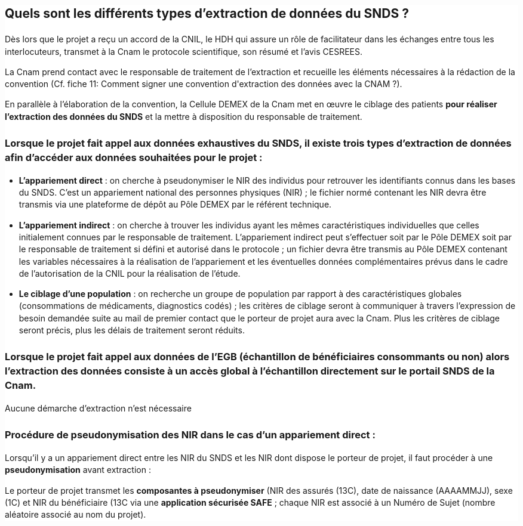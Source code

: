 

## Quels sont les différents types d’extraction de données du SNDS ?

Dès lors que le projet a reçu un accord de la CNIL, le HDH qui assure un rôle de
facilitateur dans les échanges entre tous les interlocuteurs, transmet à la Cnam le
protocole scientifique, son résumé et l’avis CESREES.

La Cnam prend contact avec le responsable de traitement de l’extraction et recueille
les éléments nécessaires à la rédaction de la convention (Cf. fiche 11: Comment signer une convention d'extraction des données avec la CNAM ?). 

En parallèle à l’élaboration de la convention, la Cellule DEMEX de la Cnam met en
œuvre le ciblage des patients **pour réaliser l’extraction des données du SNDS** et la
mettre à disposition du responsable de traitement.

### Lorsque le projet fait appel aux données exhaustives du SNDS, il existe trois types d’extraction de données afin d’accéder aux données souhaitées pour le projet : 

-	**L’appariement direct** : on cherche à pseudonymiser le NIR des individus pour retrouver les identifiants connus dans les bases du SNDS. C’est un appariement national des personnes physiques (NIR) ; le fichier normé contenant les NIR devra être transmis via une plateforme de dépôt au Pôle DEMEX par le référent technique. 

-	**L’appariement indirect** : on cherche à trouver les individus ayant les mêmes caractéristiques individuelles que celles initialement connues par le responsable de traitement. L’appariement indirect peut s’effectuer soit par le Pôle DEMEX soit par le responsable de traitement si défini et autorisé dans le protocole ; un fichier devra être transmis au Pôle DEMEX contenant les variables nécessaires à la réalisation de l’appariement et les éventuelles données complémentaires prévus dans le cadre de l’autorisation de la CNIL pour la réalisation de l’étude.

-	**Le ciblage d’une population** :  on recherche un groupe de population par rapport à des caractéristiques globales (consommations de médicaments, diagnostics codés) ; les critères de ciblage seront à communiquer à travers l’expression de besoin demandée suite au mail de premier contact que le porteur de projet aura avec la Cnam. Plus les critères de ciblage seront précis, plus les délais de traitement seront réduits.

### Lorsque le projet fait appel aux données de l’EGB (échantillon de bénéficiaires consommants ou non) alors l’extraction des données consiste à un accès global à l’échantillon directement sur le portail SNDS de la Cnam.

Aucune démarche d’extraction n’est nécessaire


### Procédure de pseudonymisation des NIR dans le cas d’un appariement direct : 

Lorsqu’il y a un appariement direct entre les NIR du SNDS et les NIR dont dispose le porteur de projet, il faut procéder à une **pseudonymisation** avant extraction : 

Le porteur de projet transmet les **composantes à pseudonymiser** (NIR des assurés (13C), date de naissance (AAAAMMJJ), sexe (1C) et NIR du bénéficiaire (13C via une **application sécurisée SAFE** ; chaque NIR est associé à un Numéro de Sujet (nombre aléatoire associé au nom du projet).
